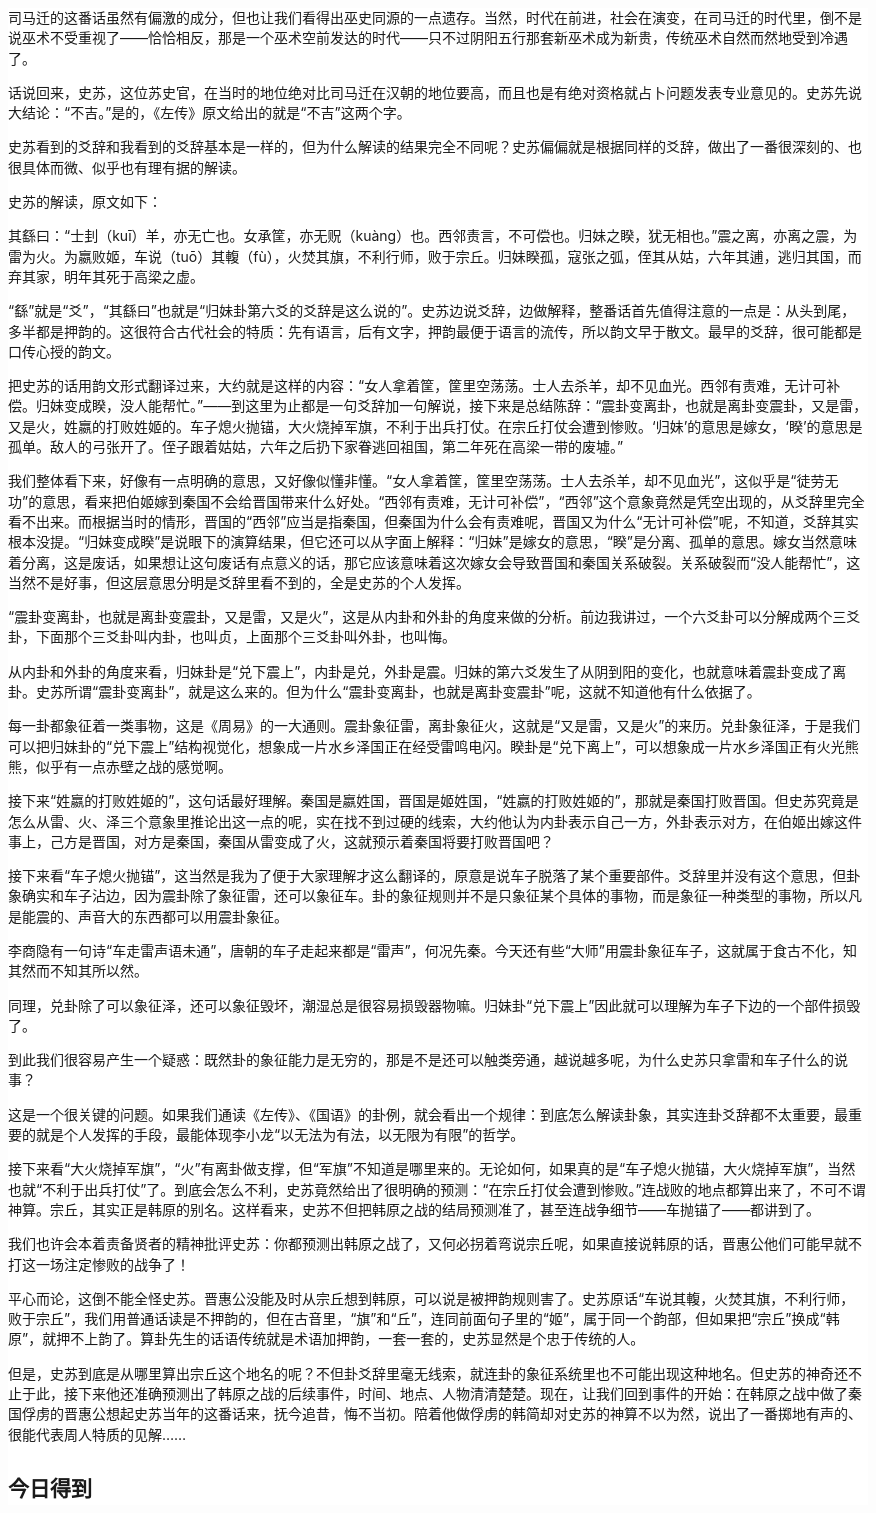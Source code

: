 司马迁的这番话虽然有偏激的成分，但也让我们看得出巫史同源的一点遗存。当然，时代在前进，社会在演变，在司马迁的时代里，倒不是说巫术不受重视了——恰恰相反，那是一个巫术空前发达的时代——只不过阴阳五行那套新巫术成为新贵，传统巫术自然而然地受到冷遇了。

话说回来，史苏，这位苏史官，在当时的地位绝对比司马迁在汉朝的地位要高，而且也是有绝对资格就占卜问题发表专业意见的。史苏先说大结论：“不吉。”是的，《左传》原文给出的就是“不吉”这两个字。

史苏看到的爻辞和我看到的爻辞基本是一样的，但为什么解读的结果完全不同呢？史苏偏偏就是根据同样的爻辞，做出了一番很深刻的、也很具体而微、似乎也有理有据的解读。

史苏的解读，原文如下：

其繇曰：“士刲（kuī）羊，亦无亡也。女承筐，亦无贶（kuàng）也。西邻责言，不可偿也。归妹之睽，犹无相也。”震之离，亦离之震，为雷为火。为嬴败姬，车说（tuō）其輹（fù），火焚其旗，不利行师，败于宗丘。归妹睽孤，寇张之弧，侄其从姑，六年其逋，逃归其国，而弃其家，明年其死于高梁之虚。

“繇”就是“爻”，“其繇曰”也就是“归妹卦第六爻的爻辞是这么说的”。史苏边说爻辞，边做解释，整番话首先值得注意的一点是：从头到尾，多半都是押韵的。这很符合古代社会的特质：先有语言，后有文字，押韵最便于语言的流传，所以韵文早于散文。最早的爻辞，很可能都是口传心授的韵文。

把史苏的话用韵文形式翻译过来，大约就是这样的内容：“女人拿着筐，筐里空荡荡。士人去杀羊，却不见血光。西邻有责难，无计可补偿。归妹变成睽，没人能帮忙。”——到这里为止都是一句爻辞加一句解说，接下来是总结陈辞：“震卦变离卦，也就是离卦变震卦，又是雷，又是火，姓嬴的打败姓姬的。车子熄火抛锚，大火烧掉军旗，不利于出兵打仗。在宗丘打仗会遭到惨败。‘归妹’的意思是嫁女，‘睽’的意思是孤单。敌人的弓张开了。侄子跟着姑姑，六年之后扔下家眷逃回祖国，第二年死在高梁一带的废墟。”

我们整体看下来，好像有一点明确的意思，又好像似懂非懂。“女人拿着筐，筐里空荡荡。士人去杀羊，却不见血光”，这似乎是“徒劳无功”的意思，看来把伯姬嫁到秦国不会给晋国带来什么好处。“西邻有责难，无计可补偿”，“西邻”这个意象竟然是凭空出现的，从爻辞里完全看不出来。而根据当时的情形，晋国的“西邻”应当是指秦国，但秦国为什么会有责难呢，晋国又为什么“无计可补偿”呢，不知道，爻辞其实根本没提。“归妹变成睽”是说眼下的演算结果，但它还可以从字面上解释：“归妹”是嫁女的意思，“睽”是分离、孤单的意思。嫁女当然意味着分离，这是废话，如果想让这句废话有点意义的话，那它应该意味着这次嫁女会导致晋国和秦国关系破裂。关系破裂而“没人能帮忙”，这当然不是好事，但这层意思分明是爻辞里看不到的，全是史苏的个人发挥。

“震卦变离卦，也就是离卦变震卦，又是雷，又是火”，这是从内卦和外卦的角度来做的分析。前边我讲过，一个六爻卦可以分解成两个三爻卦，下面那个三爻卦叫内卦，也叫贞，上面那个三爻卦叫外卦，也叫悔。

从内卦和外卦的角度来看，归妹卦是“兑下震上”，内卦是兑，外卦是震。归妹的第六爻发生了从阴到阳的变化，也就意味着震卦变成了离卦。史苏所谓“震卦变离卦”，就是这么来的。但为什么“震卦变离卦，也就是离卦变震卦”呢，这就不知道他有什么依据了。

每一卦都象征着一类事物，这是《周易》的一大通则。震卦象征雷，离卦象征火，这就是“又是雷，又是火”的来历。兑卦象征泽，于是我们可以把归妹卦的“兑下震上”结构视觉化，想象成一片水乡泽国正在经受雷鸣电闪。睽卦是“兑下离上”，可以想象成一片水乡泽国正有火光熊熊，似乎有一点赤壁之战的感觉啊。

接下来“姓嬴的打败姓姬的”，这句话最好理解。秦国是嬴姓国，晋国是姬姓国，“姓嬴的打败姓姬的”，那就是秦国打败晋国。但史苏究竟是怎么从雷、火、泽三个意象里推论出这一点的呢，实在找不到过硬的线索，大约他认为内卦表示自己一方，外卦表示对方，在伯姬出嫁这件事上，己方是晋国，对方是秦国，秦国从雷变成了火，这就预示着秦国将要打败晋国吧？

接下来看“车子熄火抛锚”，这当然是我为了便于大家理解才这么翻译的，原意是说车子脱落了某个重要部件。爻辞里并没有这个意思，但卦象确实和车子沾边，因为震卦除了象征雷，还可以象征车。卦的象征规则并不是只象征某个具体的事物，而是象征一种类型的事物，所以凡是能震的、声音大的东西都可以用震卦象征。

李商隐有一句诗“车走雷声语未通”，唐朝的车子走起来都是“雷声”，何况先秦。今天还有些“大师”用震卦象征车子，这就属于食古不化，知其然而不知其所以然。

同理，兑卦除了可以象征泽，还可以象征毁坏，潮湿总是很容易损毁器物嘛。归妹卦“兑下震上”因此就可以理解为车子下边的一个部件损毁了。

到此我们很容易产生一个疑惑：既然卦的象征能力是无穷的，那是不是还可以触类旁通，越说越多呢，为什么史苏只拿雷和车子什么的说事？

这是一个很关键的问题。如果我们通读《左传》、《国语》的卦例，就会看出一个规律：到底怎么解读卦象，其实连卦爻辞都不太重要，最重要的就是个人发挥的手段，最能体现李小龙“以无法为有法，以无限为有限”的哲学。

接下来看“大火烧掉军旗”，“火”有离卦做支撑，但“军旗”不知道是哪里来的。无论如何，如果真的是“车子熄火抛锚，大火烧掉军旗”，当然也就“不利于出兵打仗”了。到底会怎么不利，史苏竟然给出了很明确的预测：“在宗丘打仗会遭到惨败。”连战败的地点都算出来了，不可不谓神算。宗丘，其实正是韩原的别名。这样看来，史苏不但把韩原之战的结局预测准了，甚至连战争细节——车抛锚了——都讲到了。

我们也许会本着责备贤者的精神批评史苏：你都预测出韩原之战了，又何必拐着弯说宗丘呢，如果直接说韩原的话，晋惠公他们可能早就不打这一场注定惨败的战争了！

平心而论，这倒不能全怪史苏。晋惠公没能及时从宗丘想到韩原，可以说是被押韵规则害了。史苏原话“车说其輹，火焚其旗，不利行师，败于宗丘”，我们用普通话读是不押韵的，但在古音里，“旗”和“丘”，连同前面句子里的“姬”，属于同一个韵部，但如果把“宗丘”换成“韩原”，就押不上韵了。算卦先生的话语传统就是术语加押韵，一套一套的，史苏显然是个忠于传统的人。

但是，史苏到底是从哪里算出宗丘这个地名的呢？不但卦爻辞里毫无线索，就连卦的象征系统里也不可能出现这种地名。但史苏的神奇还不止于此，接下来他还准确预测出了韩原之战的后续事件，时间、地点、人物清清楚楚。现在，让我们回到事件的开始：在韩原之战中做了秦国俘虏的晋惠公想起史苏当年的这番话来，抚今追昔，悔不当初。陪着他做俘虏的韩简却对史苏的神算不以为然，说出了一番掷地有声的、很能代表周人特质的见解……

## 今日得到
